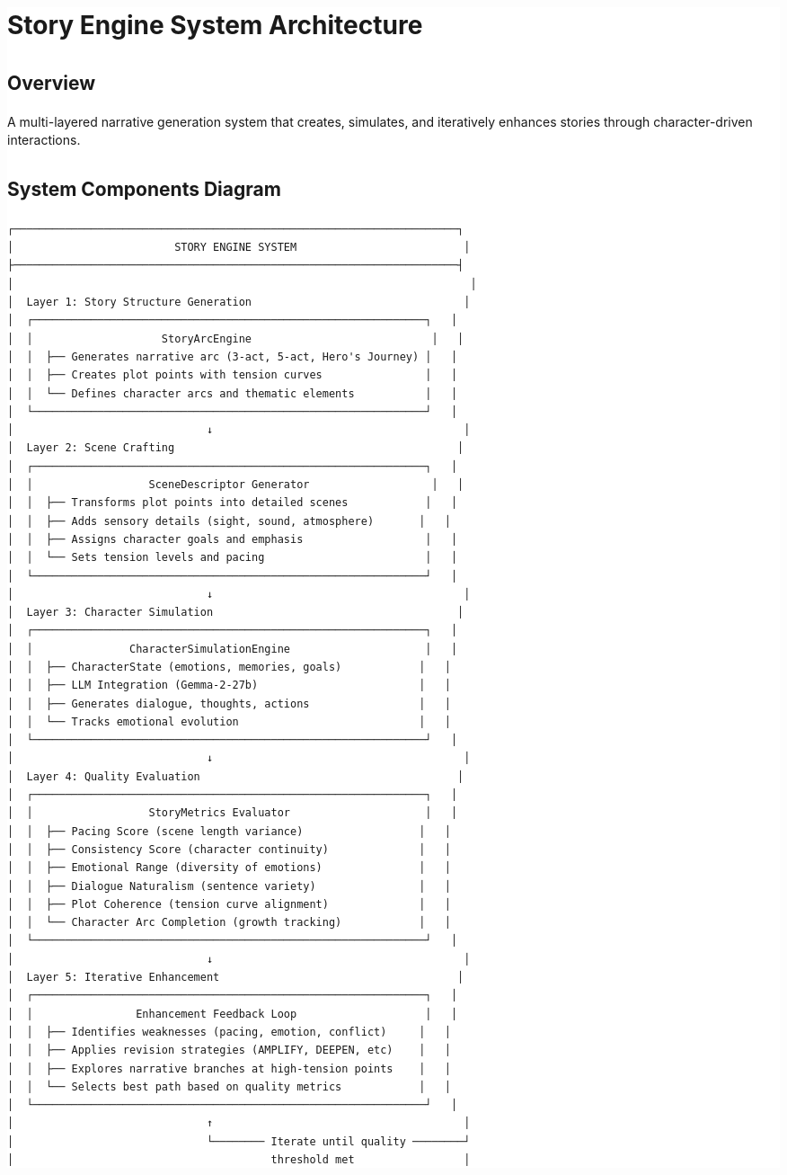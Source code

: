 # Story Engine System Architecture

## Overview
A multi-layered narrative generation system that creates, simulates, and iteratively enhances stories through character-driven interactions.

## System Components Diagram

```
┌─────────────────────────────────────────────────────────────────────┐
│                         STORY ENGINE SYSTEM                          │
├─────────────────────────────────────────────────────────────────────┤
│                                                                       │
│  Layer 1: Story Structure Generation                                 │
│  ┌─────────────────────────────────────────────────────────────┐   │
│  │                    StoryArcEngine                            │   │
│  │  ├── Generates narrative arc (3-act, 5-act, Hero's Journey) │   │
│  │  ├── Creates plot points with tension curves                │   │
│  │  └── Defines character arcs and thematic elements           │   │
│  └─────────────────────────────────────────────────────────────┘   │
│                              ↓                                       │
│  Layer 2: Scene Crafting                                            │
│  ┌─────────────────────────────────────────────────────────────┐   │
│  │                  SceneDescriptor Generator                   │   │
│  │  ├── Transforms plot points into detailed scenes            │   │
│  │  ├── Adds sensory details (sight, sound, atmosphere)       │   │
│  │  ├── Assigns character goals and emphasis                   │   │
│  │  └── Sets tension levels and pacing                         │   │
│  └─────────────────────────────────────────────────────────────┘   │
│                              ↓                                       │
│  Layer 3: Character Simulation                                      │
│  ┌─────────────────────────────────────────────────────────────┐   │
│  │               CharacterSimulationEngine                     │   │
│  │  ├── CharacterState (emotions, memories, goals)            │   │
│  │  ├── LLM Integration (Gemma-2-27b)                         │   │
│  │  ├── Generates dialogue, thoughts, actions                 │   │
│  │  └── Tracks emotional evolution                            │   │
│  └─────────────────────────────────────────────────────────────┘   │
│                              ↓                                       │
│  Layer 4: Quality Evaluation                                        │
│  ┌─────────────────────────────────────────────────────────────┐   │
│  │                  StoryMetrics Evaluator                     │   │
│  │  ├── Pacing Score (scene length variance)                  │   │
│  │  ├── Consistency Score (character continuity)              │   │
│  │  ├── Emotional Range (diversity of emotions)               │   │
│  │  ├── Dialogue Naturalism (sentence variety)                │   │
│  │  ├── Plot Coherence (tension curve alignment)              │   │
│  │  └── Character Arc Completion (growth tracking)            │   │
│  └─────────────────────────────────────────────────────────────┘   │
│                              ↓                                       │
│  Layer 5: Iterative Enhancement                                     │
│  ┌─────────────────────────────────────────────────────────────┐   │
│  │                Enhancement Feedback Loop                    │   │
│  │  ├── Identifies weaknesses (pacing, emotion, conflict)     │   │
│  │  ├── Applies revision strategies (AMPLIFY, DEEPEN, etc)    │   │
│  │  ├── Explores narrative branches at high-tension points    │   │
│  │  └── Selects best path based on quality metrics            │   │
│  └─────────────────────────────────────────────────────────────┘   │
│                              ↑                                       │
│                              └──────── Iterate until quality ────────┘
│                                        threshold met                 │
```